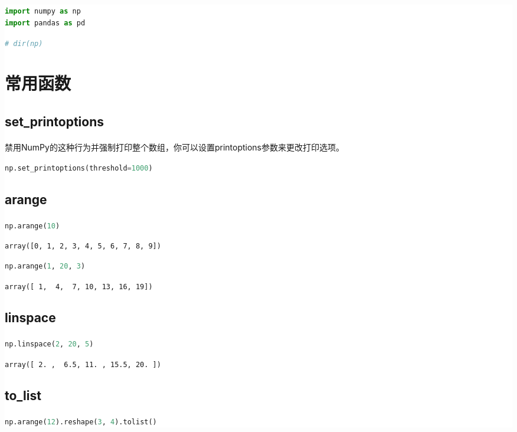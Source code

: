 

```python
import numpy as np
import pandas as pd
```


```python
# dir(np)
```

# 常用函数

## set_printoptions

禁用NumPy的这种行为并强制打印整个数组，你可以设置printoptions参数来更改打印选项。


```python
np.set_printoptions(threshold=1000)
```

## arange


```python
np.arange(10)
```


    array([0, 1, 2, 3, 4, 5, 6, 7, 8, 9])




```python
np.arange(1, 20, 3)
```


    array([ 1,  4,  7, 10, 13, 16, 19])



## linspace


```python
np.linspace(2, 20, 5)
```


    array([ 2. ,  6.5, 11. , 15.5, 20. ])



## to_list


```python
np.arange(12).reshape(3, 4).tolist()
```
